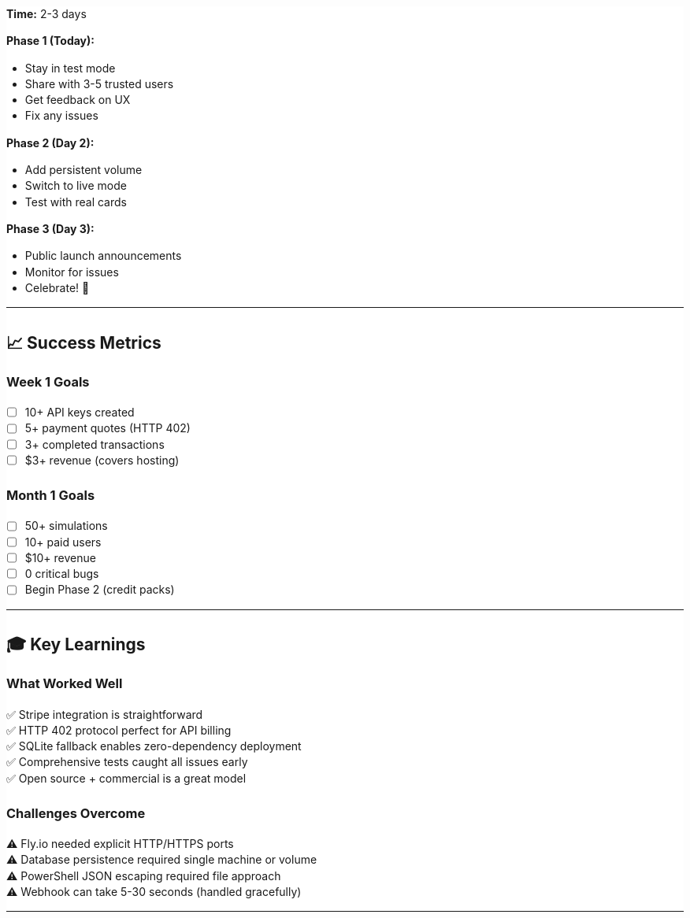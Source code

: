 **Time:** 2-3 days

**Phase 1 (Today):**
- Stay in test mode
- Share with 3-5 trusted users
- Get feedback on UX
- Fix any issues

**Phase 2 (Day 2):**
- Add persistent volume
- Switch to live mode
- Test with real cards

**Phase 3 (Day 3):**
- Public launch announcements
- Monitor for issues
- Celebrate! 🎉

---

## 📈 Success Metrics

### Week 1 Goals
- [ ] 10+ API keys created
- [ ] 5+ payment quotes (HTTP 402)
- [ ] 3+ completed transactions
- [ ] $3+ revenue (covers hosting)

### Month 1 Goals
- [ ] 50+ simulations
- [ ] 10+ paid users
- [ ] $10+ revenue
- [ ] 0 critical bugs
- [ ] Begin Phase 2 (credit packs)

---

## 🎓 Key Learnings

### What Worked Well
✅ Stripe integration is straightforward  
✅ HTTP 402 protocol perfect for API billing  
✅ SQLite fallback enables zero-dependency deployment  
✅ Comprehensive tests caught all issues early  
✅ Open source + commercial is a great model

### Challenges Overcome
⚠️ Fly.io needed explicit HTTP/HTTPS ports  
⚠️ Database persistence required single machine or volume  
⚠️ PowerShell JSON escaping required file approach  
⚠️ Webhook can take 5-30 seconds (handled gracefully)

---